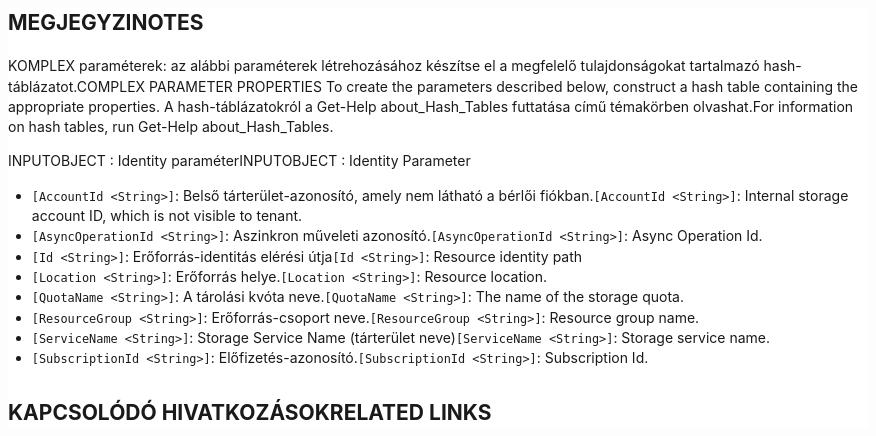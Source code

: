 

## <span data-ttu-id="ffc4b-139">MEGJEGYZI</span><span class="sxs-lookup"><span data-stu-id="ffc4b-139">NOTES</span></span>

<span data-ttu-id="ffc4b-140">KOMPLEX paraméterek: az alábbi paraméterek létrehozásához készítse el a megfelelő tulajdonságokat tartalmazó hash-táblázatot.</span><span class="sxs-lookup"><span data-stu-id="ffc4b-140">COMPLEX PARAMETER PROPERTIES To create the parameters described below, construct a hash table containing the appropriate properties.</span></span> <span data-ttu-id="ffc4b-141">A hash-táblázatokról a Get-Help about_Hash_Tables futtatása című témakörben olvashat.</span><span class="sxs-lookup"><span data-stu-id="ffc4b-141">For information on hash tables, run Get-Help about_Hash_Tables.</span></span>

<span data-ttu-id="ffc4b-142">INPUTOBJECT <IStorageAdminIdentity> : Identity paraméter</span><span class="sxs-lookup"><span data-stu-id="ffc4b-142">INPUTOBJECT <IStorageAdminIdentity>: Identity Parameter</span></span>
  - <span data-ttu-id="ffc4b-143">`[AccountId <String>]`: Belső tárterület-azonosító, amely nem látható a bérlői fiókban.</span><span class="sxs-lookup"><span data-stu-id="ffc4b-143">`[AccountId <String>]`: Internal storage account ID, which is not visible to tenant.</span></span>
  - <span data-ttu-id="ffc4b-144">`[AsyncOperationId <String>]`: Aszinkron műveleti azonosító.</span><span class="sxs-lookup"><span data-stu-id="ffc4b-144">`[AsyncOperationId <String>]`: Async Operation Id.</span></span>
  - <span data-ttu-id="ffc4b-145">`[Id <String>]`: Erőforrás-identitás elérési útja</span><span class="sxs-lookup"><span data-stu-id="ffc4b-145">`[Id <String>]`: Resource identity path</span></span>
  - <span data-ttu-id="ffc4b-146">`[Location <String>]`: Erőforrás helye.</span><span class="sxs-lookup"><span data-stu-id="ffc4b-146">`[Location <String>]`: Resource location.</span></span>
  - <span data-ttu-id="ffc4b-147">`[QuotaName <String>]`: A tárolási kvóta neve.</span><span class="sxs-lookup"><span data-stu-id="ffc4b-147">`[QuotaName <String>]`: The name of the storage quota.</span></span>
  - <span data-ttu-id="ffc4b-148">`[ResourceGroup <String>]`: Erőforrás-csoport neve.</span><span class="sxs-lookup"><span data-stu-id="ffc4b-148">`[ResourceGroup <String>]`: Resource group name.</span></span>
  - <span data-ttu-id="ffc4b-149">`[ServiceName <String>]`: Storage Service Name (tárterület neve)</span><span class="sxs-lookup"><span data-stu-id="ffc4b-149">`[ServiceName <String>]`: Storage service name.</span></span>
  - <span data-ttu-id="ffc4b-150">`[SubscriptionId <String>]`: Előfizetés-azonosító.</span><span class="sxs-lookup"><span data-stu-id="ffc4b-150">`[SubscriptionId <String>]`: Subscription Id.</span></span>

## <span data-ttu-id="ffc4b-151">KAPCSOLÓDÓ HIVATKOZÁSOK</span><span class="sxs-lookup"><span data-stu-id="ffc4b-151">RELATED LINKS</span></span>

